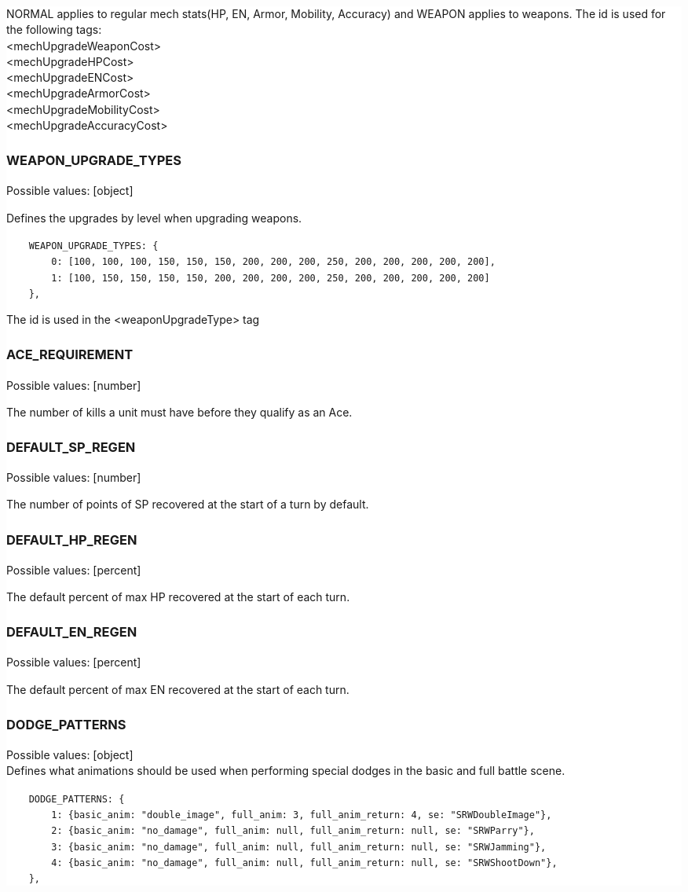 NORMAL applies to regular mech stats(HP, EN, Armor, Mobility, Accuracy) and WEAPON applies to weapons. The id is used for the following tags:   
\<mechUpgradeWeaponCost\><br>
\<mechUpgradeHPCost\><br>
\<mechUpgradeENCost\><br>
\<mechUpgradeArmorCost\><br>
\<mechUpgradeMobilityCost\><br>
\<mechUpgradeAccuracyCost\><br>

### WEAPON\_UPGRADE\_TYPES
Possible values: \[object\]<br>

Defines the upgrades by level when upgrading weapons.

```
	WEAPON_UPGRADE_TYPES: {
		0: [100, 100, 100, 150, 150, 150, 200, 200, 200, 250, 200, 200, 200, 200, 200],
		1: [100, 150, 150, 150, 150, 200, 200, 200, 200, 250, 200, 200, 200, 200, 200]		
	},  
```
The id is used in the \<weaponUpgradeType\> tag

### ACE\_REQUIREMENT
Possible values: \[number\]<br>

The number of kills a unit must have before they qualify as an Ace.

### DEFAULT\_SP\_REGEN
Possible values: \[number\]<br>



The number of points of SP recovered at the start of a turn by default.

### DEFAULT\_HP\_REGEN
Possible values: \[percent\]<br>

The default percent of max HP recovered at the start of each turn.

### DEFAULT\_EN\_REGEN
Possible values: \[percent\]<br>

The default percent of max EN recovered at the start of each turn.

### DODGE\_PATTERNS
Possible values: \[object\]<br>
Defines what animations should be used when performing special dodges in the basic and full battle scene.

```
	DODGE_PATTERNS: {
		1: {basic_anim: "double_image", full_anim: 3, full_anim_return: 4, se: "SRWDoubleImage"},
		2: {basic_anim: "no_damage", full_anim: null, full_anim_return: null, se: "SRWParry"},
		3: {basic_anim: "no_damage", full_anim: null, full_anim_return: null, se: "SRWJamming"},
		4: {basic_anim: "no_damage", full_anim: null, full_anim_return: null, se: "SRWShootDown"},		
	},
```
